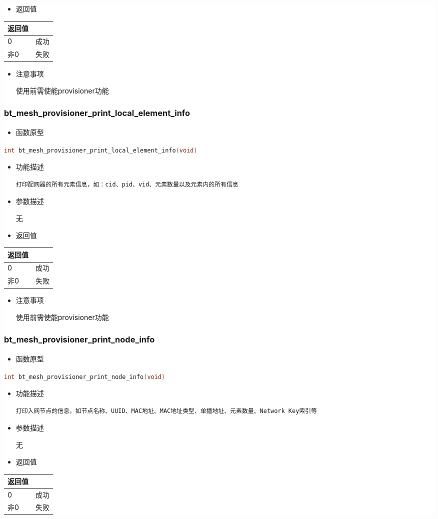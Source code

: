 - 返回值

| 返回值 |      |
| ------ | ---- |
| 0      | 成功 |
| 非0    | 失败 |

- 注意事项

  使用前需使能provisioner功能

### bt_mesh_provisioner_print_local_element_info

- 函数原型

```c
int bt_mesh_provisioner_print_local_element_info(void)
```

- 功能描述

      打印配网器的所有元素信息，如：cid、pid、vid、元素数量以及元素内的所有信息

- 参数描述

  无

- 返回值

| 返回值 |      |
| ------ | ---- |
| 0      | 成功 |
| 非0    | 失败 |

- 注意事项

  使用前需使能provisioner功能

### bt_mesh_provisioner_print_node_info

- 函数原型

```c
int bt_mesh_provisioner_print_node_info(void)
```

- 功能描述

      打印入网节点的信息，如节点名称、UUID、MAC地址、MAC地址类型、单播地址、元素数量、Network Key索引等

- 参数描述

  无

- 返回值

| 返回值 |      |
| ------ | ---- |
| 0      | 成功 |
| 非0    | 失败 |
